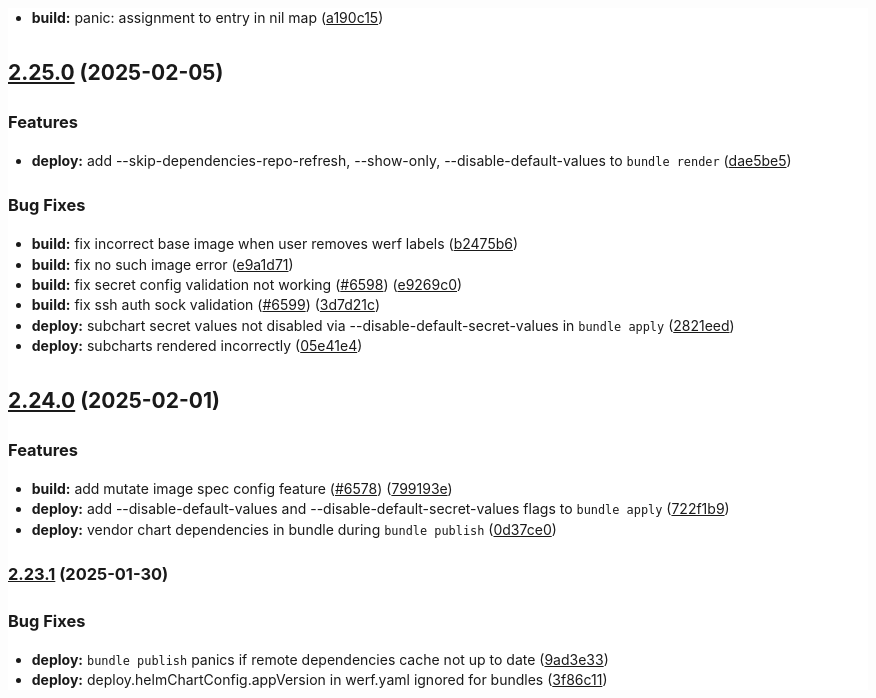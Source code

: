 * **build:** panic: assignment to entry in nil map ([a190c15](https://www.github.com/werf/werf/commit/a190c152b2f71748067ac218737ef308eae0caac))

## [2.25.0](https://www.github.com/werf/werf/compare/v2.24.0...v2.25.0) (2025-02-05)


### Features

* **deploy:** add --skip-dependencies-repo-refresh, --show-only, --disable-default-values to `bundle render` ([dae5be5](https://www.github.com/werf/werf/commit/dae5be5dca8c75dc94f33e4383141ad73dccf5b7))


### Bug Fixes

* **build:** fix incorrect base image when user removes werf labels ([b2475b6](https://www.github.com/werf/werf/commit/b2475b60aaab68fb701f817615f17ff154e7c77f))
* **build:** fix no such image error ([e9a1d71](https://www.github.com/werf/werf/commit/e9a1d71484a99251f0dd50dbd370b582dc84bfe5))
* **build:** fix secret config validation not working ([#6598](https://www.github.com/werf/werf/issues/6598)) ([e9269c0](https://www.github.com/werf/werf/commit/e9269c05aa59df317166c273c2311e647de9dd43))
* **build:** fix ssh auth sock validation ([#6599](https://www.github.com/werf/werf/issues/6599)) ([3d7d21c](https://www.github.com/werf/werf/commit/3d7d21c11f9db6495bc1ff7358d91ddb73a6b712))
* **deploy:** subchart secret values not disabled via --disable-default-secret-values in `bundle apply` ([2821eed](https://www.github.com/werf/werf/commit/2821eedaaea570f207cf24de3066197c7d0e9e8f))
* **deploy:** subcharts rendered incorrectly ([05e41e4](https://www.github.com/werf/werf/commit/05e41e4143b4bfb88f6ee9e3d5b9a2d6e764f4bd))

## [2.24.0](https://www.github.com/werf/werf/compare/v2.23.1...v2.24.0) (2025-02-01)


### Features

* **build:** add mutate image spec config feature ([#6578](https://www.github.com/werf/werf/issues/6578)) ([799193e](https://www.github.com/werf/werf/commit/799193ee85475ee0602d19bb410336c81a6ee084))
* **deploy:** add --disable-default-values and --disable-default-secret-values flags to `bundle apply` ([722f1b9](https://www.github.com/werf/werf/commit/722f1b9a5120af0741737e8b8a227ed7c0366785))
* **deploy:** vendor chart dependencies in bundle during `bundle publish` ([0d37ce0](https://www.github.com/werf/werf/commit/0d37ce0e42a5763dab65d94dd83a0af53c5fb88c))

### [2.23.1](https://www.github.com/werf/werf/compare/v2.23.0...v2.23.1) (2025-01-30)


### Bug Fixes

* **deploy:** `bundle publish` panics if remote dependencies cache not up to date ([9ad3e33](https://www.github.com/werf/werf/commit/9ad3e33b101582df10de5249d9caba8f179aff10))
* **deploy:** deploy.helmChartConfig.appVersion in werf.yaml ignored for bundles ([3f86c11](https://www.github.com/werf/werf/commit/3f86c1144ddc29a9f1360fff40b039de92964090))

